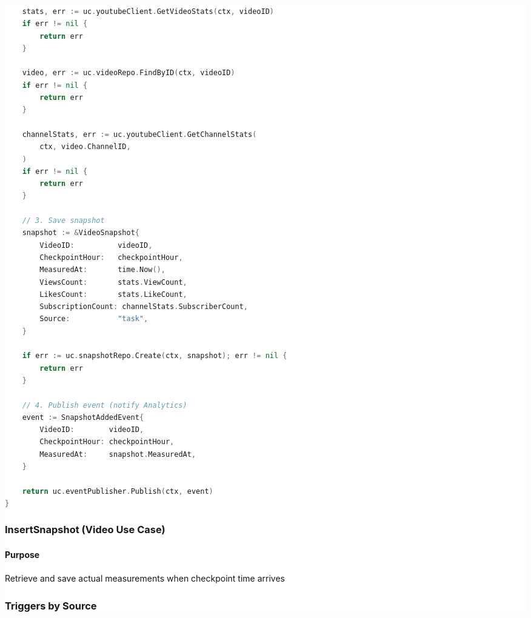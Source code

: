 ```go
    stats, err := uc.youtubeClient.GetVideoStats(ctx, videoID)
    if err != nil {
        return err
    }
    
    video, err := uc.videoRepo.FindByID(ctx, videoID)
    if err != nil {
        return err
    }
    
    channelStats, err := uc.youtubeClient.GetChannelStats(
        ctx, video.ChannelID,
    )
    if err != nil {
        return err
    }
    
    // 3. Save snapshot
    snapshot := &VideoSnapshot{
        VideoID:          videoID,
        CheckpointHour:   checkpointHour,
        MeasuredAt:       time.Now(),
        ViewsCount:       stats.ViewCount,
        LikesCount:       stats.LikeCount,
        SubscriptionCount: channelStats.SubscriberCount,
        Source:           "task",
    }
    
    if err := uc.snapshotRepo.Create(ctx, snapshot); err != nil {
        return err
    }
    
    // 4. Publish event (notify Analytics)
    event := SnapshotAddedEvent{
        VideoID:        videoID,
        CheckpointHour: checkpointHour,
        MeasuredAt:     snapshot.MeasuredAt,
    }
    
    return uc.eventPublisher.Publish(ctx, event)
}
```

### InsertSnapshot (Video Use Case)

#### Purpose
Retrieve and save actual measurements when checkpoint time arrives

### Triggers by Source
